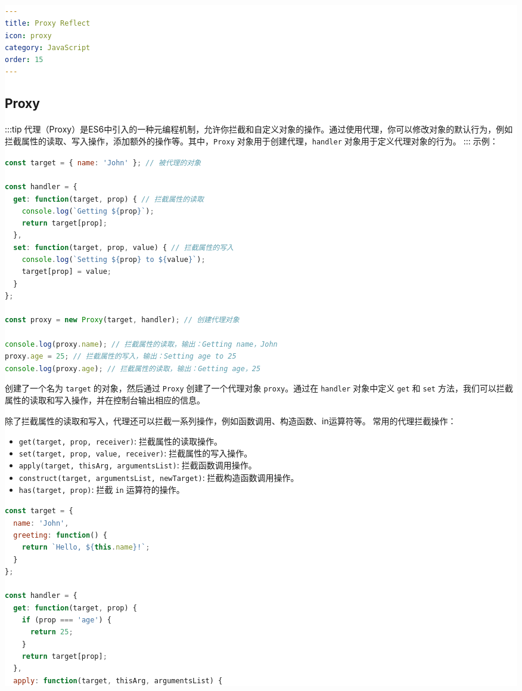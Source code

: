 ```yaml
---
title: Proxy Reflect
icon: proxy
category: JavaScript
order: 15
---
```



## Proxy
:::tip
代理（Proxy）是ES6中引入的一种元编程机制，允许你拦截和自定义对象的操作。通过使用代理，你可以修改对象的默认行为，例如拦截属性的读取、写入操作，添加额外的操作等。其中，`Proxy` 对象用于创建代理，`handler` 对象用于定义代理对象的行为。
:::
示例：

```javascript
const target = { name: 'John' }; // 被代理的对象

const handler = {
  get: function(target, prop) { // 拦截属性的读取
    console.log(`Getting ${prop}`);
    return target[prop];
  },
  set: function(target, prop, value) { // 拦截属性的写入
    console.log(`Setting ${prop} to ${value}`);
    target[prop] = value;
  }
};

const proxy = new Proxy(target, handler); // 创建代理对象

console.log(proxy.name); // 拦截属性的读取，输出：Getting name，John
proxy.age = 25; // 拦截属性的写入，输出：Setting age to 25
console.log(proxy.age); // 拦截属性的读取，输出：Getting age，25
```

创建了一个名为 `target` 的对象，然后通过 `Proxy` 创建了一个代理对象 `proxy`。通过在 `handler` 对象中定义 `get` 和 `set` 方法，我们可以拦截属性的读取和写入操作，并在控制台输出相应的信息。

除了拦截属性的读取和写入，代理还可以拦截一系列操作，例如函数调用、构造函数、in运算符等。
常用的代理拦截操作：

- `get(target, prop, receiver)`: 拦截属性的读取操作。
- `set(target, prop, value, receiver)`: 拦截属性的写入操作。
- `apply(target, thisArg, argumentsList)`: 拦截函数调用操作。
- `construct(target, argumentsList, newTarget)`: 拦截构造函数调用操作。
- `has(target, prop)`: 拦截 `in` 运算符的操作。

```javascript
const target = {
  name: 'John',
  greeting: function() {
    return `Hello, ${this.name}!`;
  }
};

const handler = {
  get: function(target, prop) {
    if (prop === 'age') {
      return 25;
    }
    return target[prop];
  },
  apply: function(target, thisArg, argumentsList) {
```

  [Symbol('age')]: 25